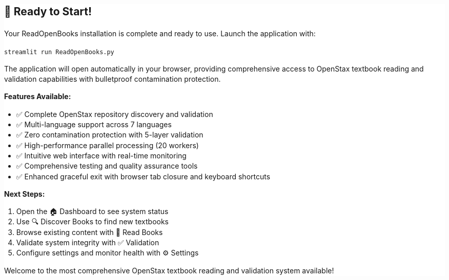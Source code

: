 
## 🎉 Ready to Start!

Your ReadOpenBooks installation is complete and ready to use. Launch the application with:

```bash
streamlit run ReadOpenBooks.py
```

The application will open automatically in your browser, providing comprehensive access to OpenStax textbook reading and validation capabilities with bulletproof contamination protection.

**Features Available:**
- ✅ Complete OpenStax repository discovery and validation
- ✅ Multi-language support across 7 languages
- ✅ Zero contamination protection with 5-layer validation
- ✅ High-performance parallel processing (20 workers)
- ✅ Intuitive web interface with real-time monitoring
- ✅ Comprehensive testing and quality assurance tools
- ✅ Enhanced graceful exit with browser tab closure and keyboard shortcuts

**Next Steps:**
1. Open the 🏠 Dashboard to see system status
2. Use 🔍 Discover Books to find new textbooks
3. Browse existing content with 📖 Read Books
4. Validate system integrity with ✅ Validation
5. Configure settings and monitor health with ⚙️ Settings

Welcome to the most comprehensive OpenStax textbook reading and validation system available!